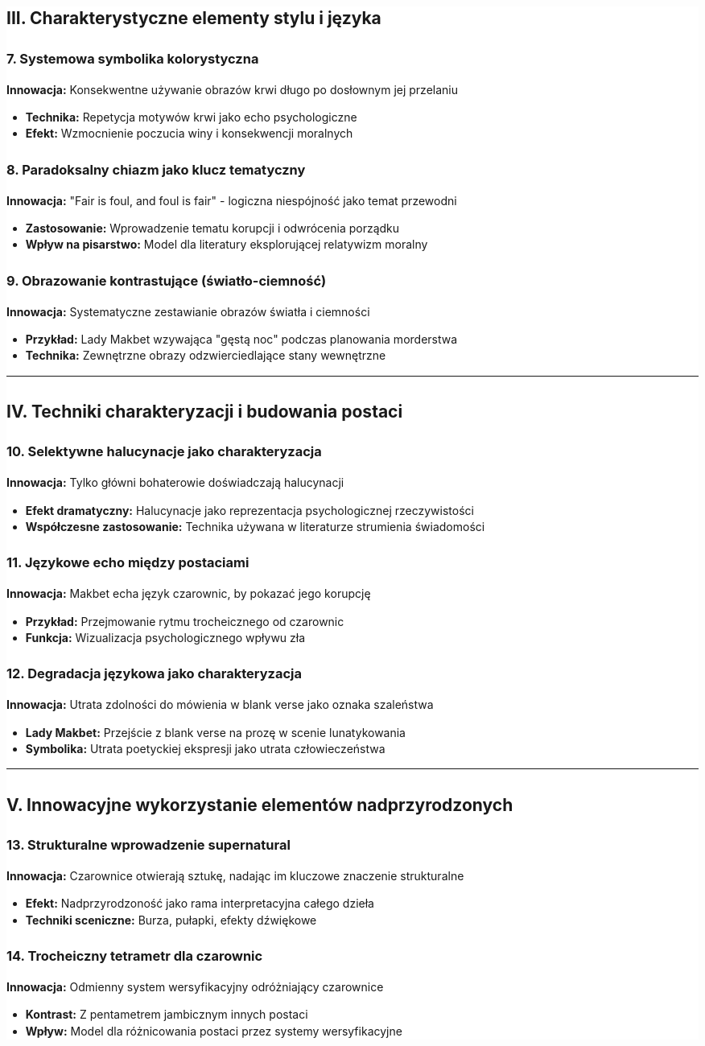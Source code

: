 
## III. Charakterystyczne elementy stylu i języka

### 7. Systemowa symbolika kolorystyczna
**Innowacja:** Konsekwentne używanie obrazów krwi długo po dosłownym jej przelaniu
- **Technika:** Repetycja motywów krwi jako echo psychologiczne
- **Efekt:** Wzmocnienie poczucia winy i konsekwencji moralnych

### 8. Paradoksalny chiazm jako klucz tematyczny
**Innowacja:** "Fair is foul, and foul is fair" - logiczna niespójność jako temat przewodni
- **Zastosowanie:** Wprowadzenie tematu korupcji i odwrócenia porządku
- **Wpływ na pisarstwo:** Model dla literatury eksplorującej relatywizm moralny

### 9. Obrazowanie kontrastujące (światło-ciemność)
**Innowacja:** Systematyczne zestawianie obrazów światła i ciemności
- **Przykład:** Lady Makbet wzywająca "gęstą noc" podczas planowania morderstwa
- **Technika:** Zewnętrzne obrazy odzwierciedlające stany wewnętrzne

---

## IV. Techniki charakteryzacji i budowania postaci

### 10. Selektywne halucynacje jako charakteryzacja
**Innowacja:** Tylko główni bohaterowie doświadczają halucynacji
- **Efekt dramatyczny:** Halucynacje jako reprezentacja psychologicznej rzeczywistości
- **Współczesne zastosowanie:** Technika używana w literaturze strumienia świadomości

### 11. Językowe echo między postaciami
**Innowacja:** Makbet echa język czarownic, by pokazać jego korupcję
- **Przykład:** Przejmowanie rytmu trocheicznego od czarownic
- **Funkcja:** Wizualizacja psychologicznego wpływu zła

### 12. Degradacja językowa jako charakteryzacja
**Innowacja:** Utrata zdolności do mówienia w blank verse jako oznaka szaleństwa
- **Lady Makbet:** Przejście z blank verse na prozę w scenie lunatykowania
- **Symbolika:** Utrata poetyckiej ekspresji jako utrata człowieczeństwa

---

## V. Innowacyjne wykorzystanie elementów nadprzyrodzonych

### 13. Strukturalne wprowadzenie supernatural
**Innowacja:** Czarownice otwierają sztukę, nadając im kluczowe znaczenie strukturalne
- **Efekt:** Nadprzyrodzoność jako rama interpretacyjna całego dzieła
- **Techniki sceniczne:** Burza, pułapki, efekty dźwiękowe

### 14. Trocheiczny tetrametr dla czarownic
**Innowacja:** Odmienny system wersyfikacyjny odróżniający czarownice
- **Kontrast:** Z pentametrem jambicznym innych postaci
- **Wpływ:** Model dla różnicowania postaci przez systemy wersyfikacyjne
